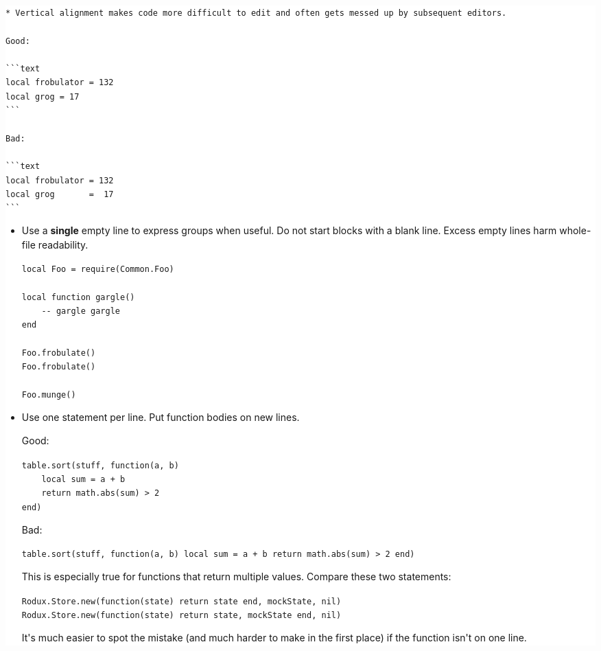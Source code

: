     * Vertical alignment makes code more difficult to edit and often gets messed up by subsequent editors.

    Good:

    ```text
    local frobulator = 132
    local grog = 17
    ```

    Bad:

    ```text
    local frobulator = 132
    local grog       =  17
    ```

  * Use a **single** empty line to express groups when useful. Do not start blocks with a blank line. Excess empty lines harm whole-file readability.

    ```text
    local Foo = require(Common.Foo)

    local function gargle()
        -- gargle gargle
    end

    Foo.frobulate()
    Foo.frobulate()

    Foo.munge()
    ```

  * Use one statement per line. Put function bodies on new lines.

    Good:

    ```text
    table.sort(stuff, function(a, b)
        local sum = a + b
        return math.abs(sum) > 2
    end)
    ```

    Bad:

    ```text
    table.sort(stuff, function(a, b) local sum = a + b return math.abs(sum) > 2 end)
    ```

    This is especially true for functions that return multiple values. Compare these two statements:

    ```text
    Rodux.Store.new(function(state) return state end, mockState, nil)
    Rodux.Store.new(function(state) return state, mockState end, nil)
    ```

    It's much easier to spot the mistake \(and much harder to make in the first place\) if the function isn't on one line.
